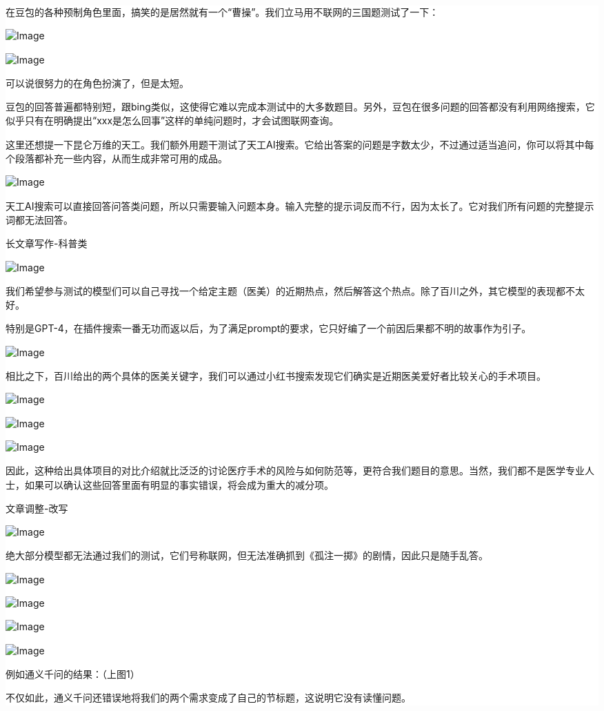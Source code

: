 在豆包的各种预制角色里面，搞笑的是居然就有一个“曹操”。我们立马用不联网的三国题测试了一下：

![Image](https://p3-sign.toutiaoimg.com/tos-cn-i-6w9my0ksvp/cb7447788f144b5e8828884661edca9c~tplv-tt-shrink:640:0.image?from=2091602832&traceid=20230920234846B72BEA205A5B0B436596&x-expires=2147483647&x-signature=x41FetW4p08pQNz8eHCdAEu2yYk%3D)

![Image](https://p3-sign.toutiaoimg.com/tos-cn-i-6w9my0ksvp/e7fd08a3bf3e44aaa84ce30298e76db7~tplv-tt-shrink:640:0.image?from=2091602832&traceid=20230920234846B72BEA205A5B0B436596&x-expires=2147483647&x-signature=z8mxYlRbxXDLnTfJYEJjkXyUqF8%3D)

可以说很努力的在角色扮演了，但是太短。

豆包的回答普遍都特别短，跟bing类似，这使得它难以完成本测试中的大多数题目。另外，豆包在很多问题的回答都没有利用网络搜索，它似乎只有在明确提出“xxx是怎么回事”这样的单纯问题时，才会试图联网查询。

这里还想提一下昆仑万维的天工。我们额外用题干测试了天工AI搜索。它给出答案的问题是字数太少，不过通过适当追问，你可以将其中每个段落都补充一些内容，从而生成非常可用的成品。

![Image](https://p3-sign.toutiaoimg.com/tos-cn-i-6w9my0ksvp/bac745cc76d04f349438712507c95c40~tplv-tt-shrink:640:0.image?from=2091602832&traceid=20230920234846B72BEA205A5B0B436596&x-expires=2147483647&x-signature=IrYqZ%2BO9Q7FYsCWY2vEwjVfPhIk%3D)

天工AI搜索可以直接回答问答类问题，所以只需要输入问题本身。输入完整的提示词反而不行，因为太长了。它对我们所有问题的完整提示词都无法回答。

长文章写作-科普类

![Image](https://p3-sign.toutiaoimg.com/tos-cn-i-6w9my0ksvp/5a2f7a519aa441f7b10650b3f8f58d52~tplv-tt-shrink:640:0.image?from=2091602832&traceid=20230920234846B72BEA205A5B0B436596&x-expires=2147483647&x-signature=gzXsL7RXUAUJXUVBfhXK34tKYC0%3D)

我们希望参与测试的模型们可以自己寻找一个给定主题（医美）的近期热点，然后解答这个热点。除了百川之外，其它模型的表现都不太好。

特别是GPT-4，在插件搜索一番无功而返以后，为了满足prompt的要求，它只好编了一个前因后果都不明的故事作为引子。

![Image](https://p3-sign.toutiaoimg.com/tos-cn-i-6w9my0ksvp/738705ad7d1c450b93b0d5d520c2bc7d~tplv-tt-shrink:640:0.image?from=2091602832&traceid=20230920234846B72BEA205A5B0B436596&x-expires=2147483647&x-signature=7hWuHlmnw1Hs3otGEO%2FdzIqJ8hU%3D)

相比之下，百川给出的两个具体的医美关键字，我们可以通过小红书搜索发现它们确实是近期医美爱好者比较关心的手术项目。

![Image](https://p3-sign.toutiaoimg.com/tos-cn-i-6w9my0ksvp/ecbfe61bb6fb477ab2e08462dbc2ba6f~tplv-tt-shrink:640:0.image?from=2091602832&traceid=20230920234846B72BEA205A5B0B436596&x-expires=2147483647&x-signature=c9UldzPKRiM1S6ZcLDJARrufbaA%3D)

![Image](https://p3-sign.toutiaoimg.com/tos-cn-i-6w9my0ksvp/93323b78d38c4fbb9958322bccb571b5~tplv-tt-shrink:640:0.image?from=2091602832&traceid=20230920234846B72BEA205A5B0B436596&x-expires=2147483647&x-signature=SbSR5BQVeaLVMDQYNNmWDgJzNuQ%3D)

![Image](https://p3-sign.toutiaoimg.com/tos-cn-i-6w9my0ksvp/7f15f17ca8f74a58b607288ad180819f~tplv-tt-shrink:640:0.image?from=2091602832&traceid=20230920234846B72BEA205A5B0B436596&x-expires=2147483647&x-signature=5Fl1hA06hvf6As6yFGYIJKJhfKk%3D)

因此，这种给出具体项目的对比介绍就比泛泛的讨论医疗手术的风险与如何防范等，更符合我们题目的意思。当然，我们都不是医学专业人士，如果可以确认这些回答里面有明显的事实错误，将会成为重大的减分项。

文章调整-改写

![Image](https://p3-sign.toutiaoimg.com/tos-cn-i-6w9my0ksvp/d9b063eab2b946b1a0ac6eef9fb617be~tplv-tt-shrink:640:0.image?from=2091602832&traceid=20230920234846B72BEA205A5B0B436596&x-expires=2147483647&x-signature=YWnLh%2BKoXQfiKdJvXFoxeWnyAMQ%3D)

绝大部分模型都无法通过我们的测试，它们号称联网，但无法准确抓到《孤注一掷》的剧情，因此只是随手乱答。

![Image](https://p3-sign.toutiaoimg.com/tos-cn-i-6w9my0ksvp/55eb830adf894efaab03c3df03a27e21~tplv-tt-shrink:640:0.image?from=2091602832&traceid=20230920234846B72BEA205A5B0B436596&x-expires=2147483647&x-signature=aHooL8dU%2FGLW4fIHwt0vm1stuzE%3D)

![Image](https://p3-sign.toutiaoimg.com/tos-cn-i-6w9my0ksvp/8e743afb5d1e453ca5952d0ad2a4b281~tplv-tt-shrink:640:0.image?from=2091602832&traceid=20230920234846B72BEA205A5B0B436596&x-expires=2147483647&x-signature=BAXStKS5NCOIbySZVKwCDCp6%2BTY%3D)

![Image](https://p3-sign.toutiaoimg.com/tos-cn-i-6w9my0ksvp/404998ccc989452f8e1c9ffe515412df~tplv-tt-shrink:640:0.image?from=2091602832&traceid=20230920234846B72BEA205A5B0B436596&x-expires=2147483647&x-signature=uK1iQECPkAO3CFCtUQfRUKaVgq4%3D)

![Image](https://p3-sign.toutiaoimg.com/tos-cn-i-6w9my0ksvp/bef0feda746d4e3b98b2ac02c6441f88~tplv-tt-shrink:640:0.image?from=2091602832&traceid=20230920234846B72BEA205A5B0B436596&x-expires=2147483647&x-signature=BvQC2lzkJuBPkfg%2BHE%2Bc2uy606Q%3D)

例如通义千问的结果：（上图1）

不仅如此，通义千问还错误地将我们的两个需求变成了自己的节标题，这说明它没有读懂问题。
